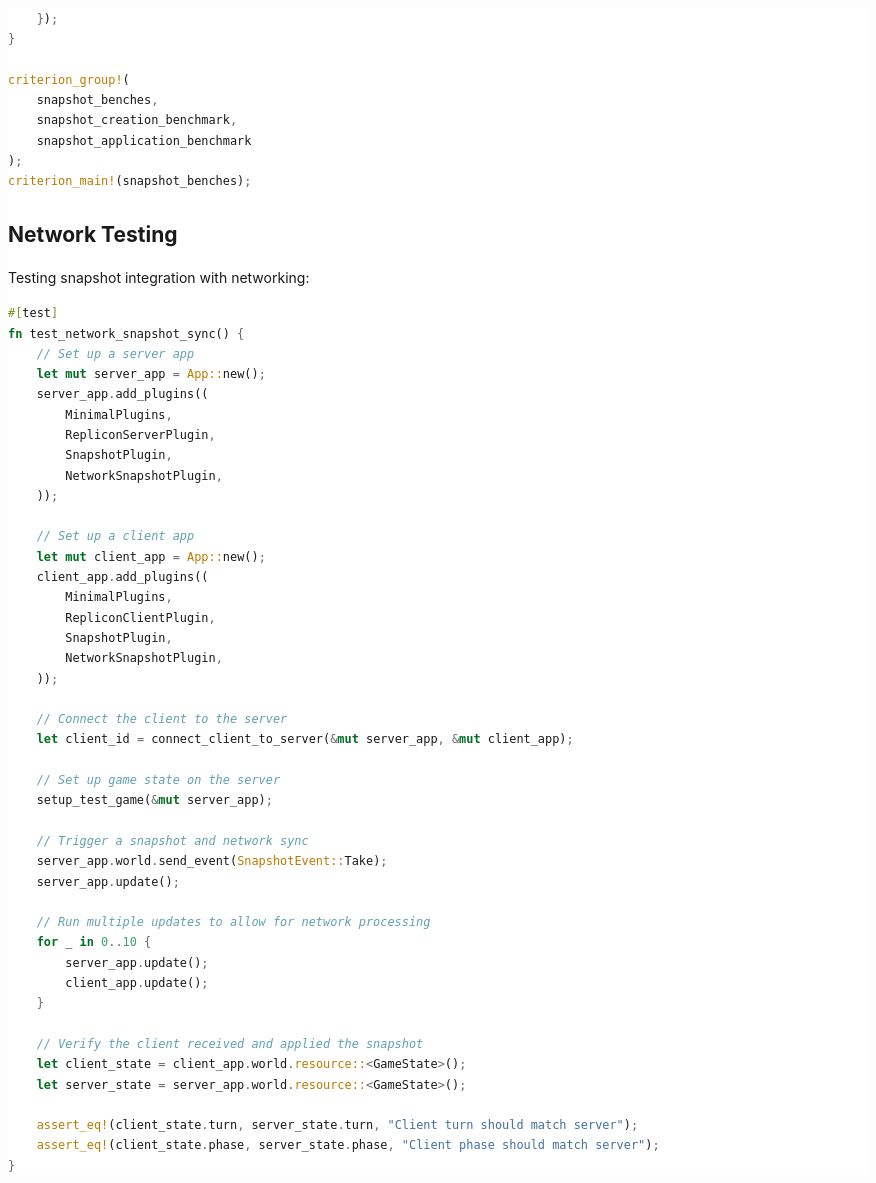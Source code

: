```rust
    });
}

criterion_group!(
    snapshot_benches,
    snapshot_creation_benchmark,
    snapshot_application_benchmark
);
criterion_main!(snapshot_benches);
```

## Network Testing

Testing snapshot integration with networking:

```rust
#[test]
fn test_network_snapshot_sync() {
    // Set up a server app
    let mut server_app = App::new();
    server_app.add_plugins((
        MinimalPlugins,
        RepliconServerPlugin,
        SnapshotPlugin,
        NetworkSnapshotPlugin,
    ));
    
    // Set up a client app
    let mut client_app = App::new();
    client_app.add_plugins((
        MinimalPlugins,
        RepliconClientPlugin,
        SnapshotPlugin,
        NetworkSnapshotPlugin,
    ));
    
    // Connect the client to the server
    let client_id = connect_client_to_server(&mut server_app, &mut client_app);
    
    // Set up game state on the server
    setup_test_game(&mut server_app);
    
    // Trigger a snapshot and network sync
    server_app.world.send_event(SnapshotEvent::Take);
    server_app.update();
    
    // Run multiple updates to allow for network processing
    for _ in 0..10 {
        server_app.update();
        client_app.update();
    }
    
    // Verify the client received and applied the snapshot
    let client_state = client_app.world.resource::<GameState>();
    let server_state = server_app.world.resource::<GameState>();
    
    assert_eq!(client_state.turn, server_state.turn, "Client turn should match server");
    assert_eq!(client_state.phase, server_state.phase, "Client phase should match server");
}
```

